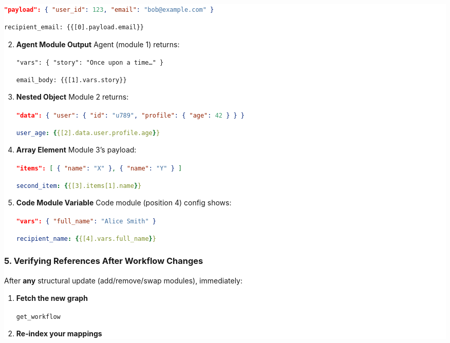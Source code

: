    ```json
   "payload": { "user_id": 123, "email": "bob@example.com" }
   ```

   ```
   recipient_email: {{[0].payload.email}}
   ```

2. **Agent Module Output**
   Agent (module 1) returns:

   ```
   "vars": { "story": "Once upon a time…" }
   ```

   ```
   email_body: {{[1].vars.story}}
   ```

3. **Nested Object**
   Module 2 returns:

   ```json
   "data": { "user": { "id": "u789", "profile": { "age": 42 } } }
   ```

   ```yaml
   user_age: {{[2].data.user.profile.age}}
   ```

4. **Array Element**
   Module 3’s payload:

   ```json
   "items": [ { "name": "X" }, { "name": "Y" } ]
   ```

   ```yaml
   second_item: {{[3].items[1].name}}
   ```

5. **Code Module Variable**
   Code module (position 4) config shows:

   ```json
   "vars": { "full_name": "Alice Smith" }
   ```


   ```yaml
   recipient_name: {{[4].vars.full_name}}
   ```

### 5. Verifying References After Workflow Changes

After **any** structural update (add/remove/swap modules), immediately:

1. **Fetch the new graph**

   ```text
   get_workflow
   ```
2. **Re‑index your mappings**
